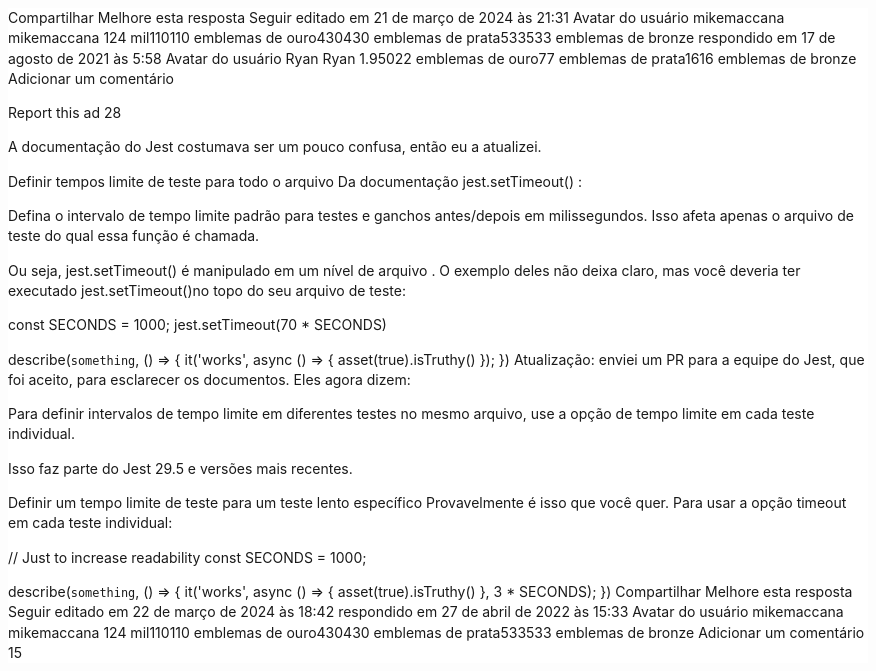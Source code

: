 Compartilhar
Melhore esta resposta
Seguir
editado em 21 de março de 2024 às 21:31
Avatar do usuário mikemaccana
mikemaccana
124 mil110110 emblemas de ouro430430 emblemas de prata533533 emblemas de bronze
respondido em 17 de agosto de 2021 às 5:58
Avatar do usuário Ryan
Ryan
1.95022 emblemas de ouro77 emblemas de prata1616 emblemas de bronze
Adicionar um comentário

Report this ad
28

A documentação do Jest costumava ser um pouco confusa, então eu a atualizei.

Definir tempos limite de teste para todo o arquivo
Da documentação jest.setTimeout() :

Defina o intervalo de tempo limite padrão para testes e ganchos antes/depois em milissegundos. Isso afeta apenas o arquivo de teste do qual essa função é chamada.

Ou seja, jest.setTimeout() é manipulado em um nível de arquivo . O exemplo deles não deixa claro, mas você deveria ter executado jest.setTimeout()no topo do seu arquivo de teste:

const SECONDS = 1000;
jest.setTimeout(70 * SECONDS)

describe(`something`, () => {
  it('works', async () => {
    asset(true).isTruthy()
  });
})
Atualização: enviei um PR para a equipe do Jest, que foi aceito, para esclarecer os documentos. Eles agora dizem:

Para definir intervalos de tempo limite em diferentes testes no mesmo arquivo, use a opção de tempo limite em cada teste individual.

Isso faz parte do Jest 29.5 e versões mais recentes.

Definir um tempo limite de teste para um teste lento específico
Provavelmente é isso que você quer. Para usar a opção timeout em cada teste individual:

// Just to increase readability
const SECONDS = 1000;

describe(`something`, () => {
  it('works', async () => {
    asset(true).isTruthy()
  }, 3 * SECONDS);
})
Compartilhar
Melhore esta resposta
Seguir
editado em 22 de março de 2024 às 18:42
respondido em 27 de abril de 2022 às 15:33
Avatar do usuário mikemaccana
mikemaccana
124 mil110110 emblemas de ouro430430 emblemas de prata533533 emblemas de bronze
Adicionar um comentário
15

